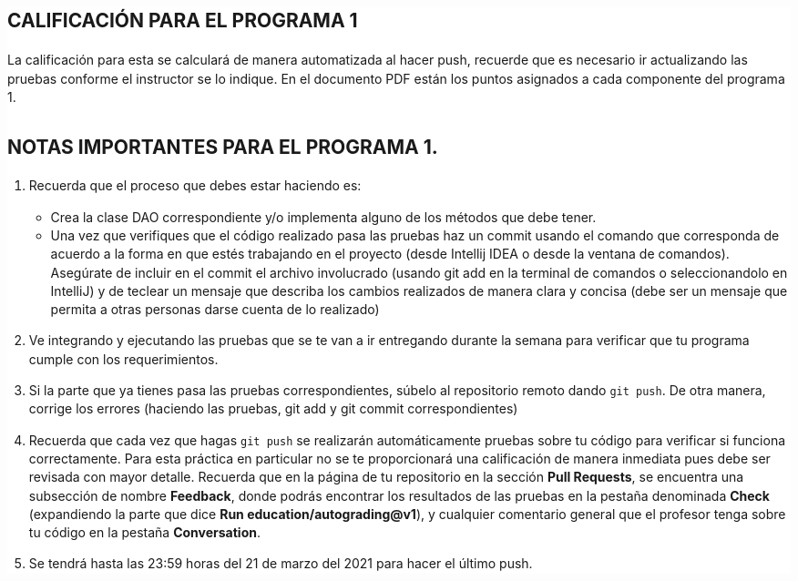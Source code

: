 
## CALIFICACIÓN PARA EL PROGRAMA 1

La calificación para esta se calculará de manera automatizada al hacer push, recuerde que es necesario ir actualizando las pruebas conforme el instructor se lo indique. En el documento PDF están los puntos asignados a cada componente del programa 1.

## NOTAS IMPORTANTES PARA EL PROGRAMA 1.

1. Recuerda que el proceso que debes estar haciendo es:
   - Crea la clase DAO correspondiente y/o implementa alguno de los métodos que debe tener.
   - Una vez que verifiques que el código realizado pasa las pruebas haz un commit usando el comando que corresponda de acuerdo a la forma en que estés trabajando en el proyecto (desde Intellij IDEA o desde la ventana de comandos). Asegúrate de incluir en el commit el archivo involucrado (usando git add en la terminal de comandos o seleccionandolo en IntelliJ) y de teclear un mensaje que describa los cambios realizados de manera clara y concisa (debe ser un mensaje que permita a otras personas darse cuenta de lo realizado)
  
2. Ve integrando y ejecutando las pruebas que se te van a ir entregando durante la semana para verificar que tu programa cumple con los requerimientos. 

3. Si la parte que ya tienes pasa las pruebas correspondientes, súbelo al repositorio remoto dando `git push`. De otra manera, corrige los errores (haciendo las pruebas, git add y git commit correspondientes)

4. Recuerda que cada vez que hagas `git push` se realizarán automáticamente pruebas sobre tu código para verificar si funciona correctamente. Para esta práctica en particular no se te proporcionará una calificación de manera inmediata pues debe ser revisada con mayor detalle. Recuerda que en la página de tu repositorio en la sección **Pull Requests**, se encuentra una subsección de nombre **Feedback**, donde podrás encontrar los resultados de las pruebas en la pestaña denominada **Check** (expandiendo la parte que dice **Run education/autograding@v1**), y cualquier comentario general que el profesor tenga sobre tu código en la pestaña **Conversation**. 

5. Se tendrá hasta las 23:59 horas del 21 de marzo del 2021 para hacer el último push.
